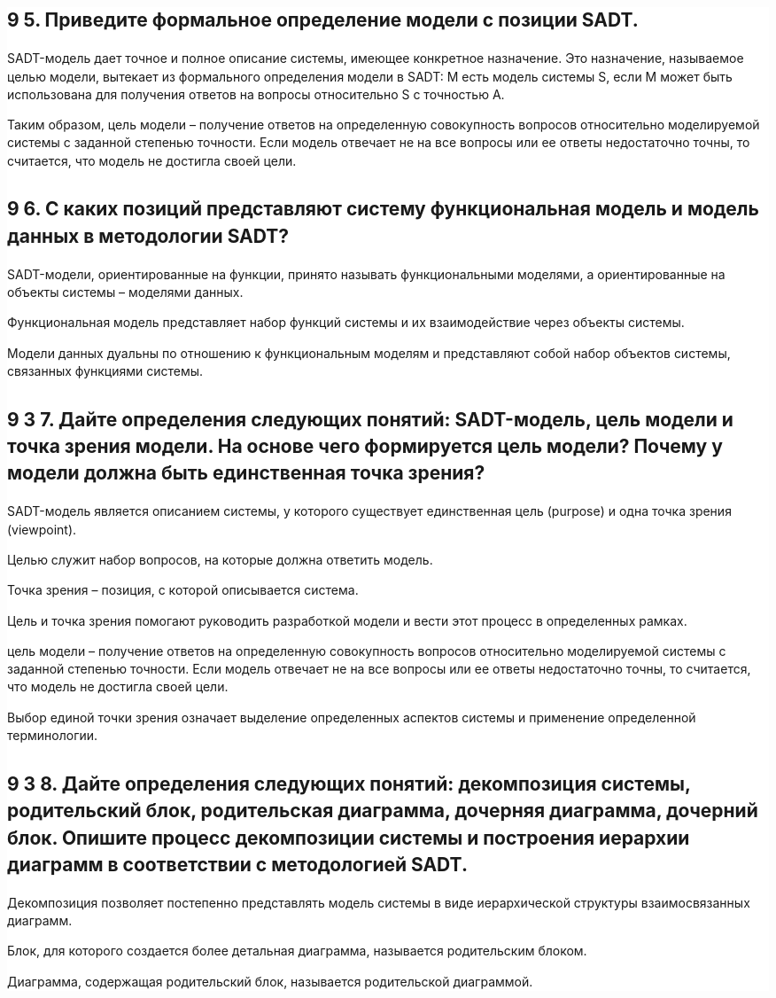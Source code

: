 ## 9 5. Приведите формальное определение модели с позиции SADT.
SADT-модель дает точное и полное описание системы, имеющее конкретное назначение. Это назначение, называемое целью модели, вытекает из формального определения модели в SADT: М есть модель системы S, если М может быть использована для получения ответов на вопросы относительно S с точностью А.

Таким образом, цель модели – получение ответов на определенную совокупность вопросов относительно моделируемой системы с заданной степенью точности. Если модель отвечает не на все вопросы или ее ответы недостаточно точны, то считается, что модель не достигла своей цели.

## 9 6. С каких позиций представляют систему функциональная модель и модель данных в методологии SADT?
SADT-модели, ориентированные на функции, принято называть функциональными моделями, а ориентированные на объекты системы – моделями данных.

Функциональная модель представляет набор функций системы и их взаимодействие через объекты системы.

Модели данных дуальны по отношению к функциональным моделям и представляют собой набор объектов системы, связанных функциями системы.

## 9 3 7. Дайте определения следующих понятий: SADT-модель, цель модели и точка зрения модели. На основе чего формируется цель модели? Почему у модели должна быть единственная точка зрения?
SADT-модель является описанием системы, у которого существует единственная цель (purpose) и одна точка зрения (viewpoint).

Целью служит набор вопросов, на которые должна ответить модель.

Точка зрения – позиция, с которой описывается система.

Цель и точка зрения помогают руководить разработкой модели и вести этот процесс в определенных рамках.

цель модели – получение ответов на определенную совокупность вопросов относительно моделируемой системы с заданной степенью точности. Если модель отвечает не на все вопросы или ее ответы недостаточно точны, то считается, что модель не достигла своей цели.

Выбор единой точки зрения означает выделение определенных аспектов системы и применение определенной терминологии.

## 9 3 8. Дайте определения следующих понятий: декомпозиция системы, родительский блок, родительская диаграмма, дочерняя диаграмма, дочерний блок. Опишите процесс декомпозиции системы и построения иерархии диаграмм в соответствии с методологией SADT.
Декомпозиция позволяет постепенно представлять модель системы в виде иерархической структуры взаимосвязанных диаграмм.

Блок, для которого создается более детальная диаграмма, называется родительским блоком.

Диаграмма, содержащая родительский блок, называется родительской диаграммой.
